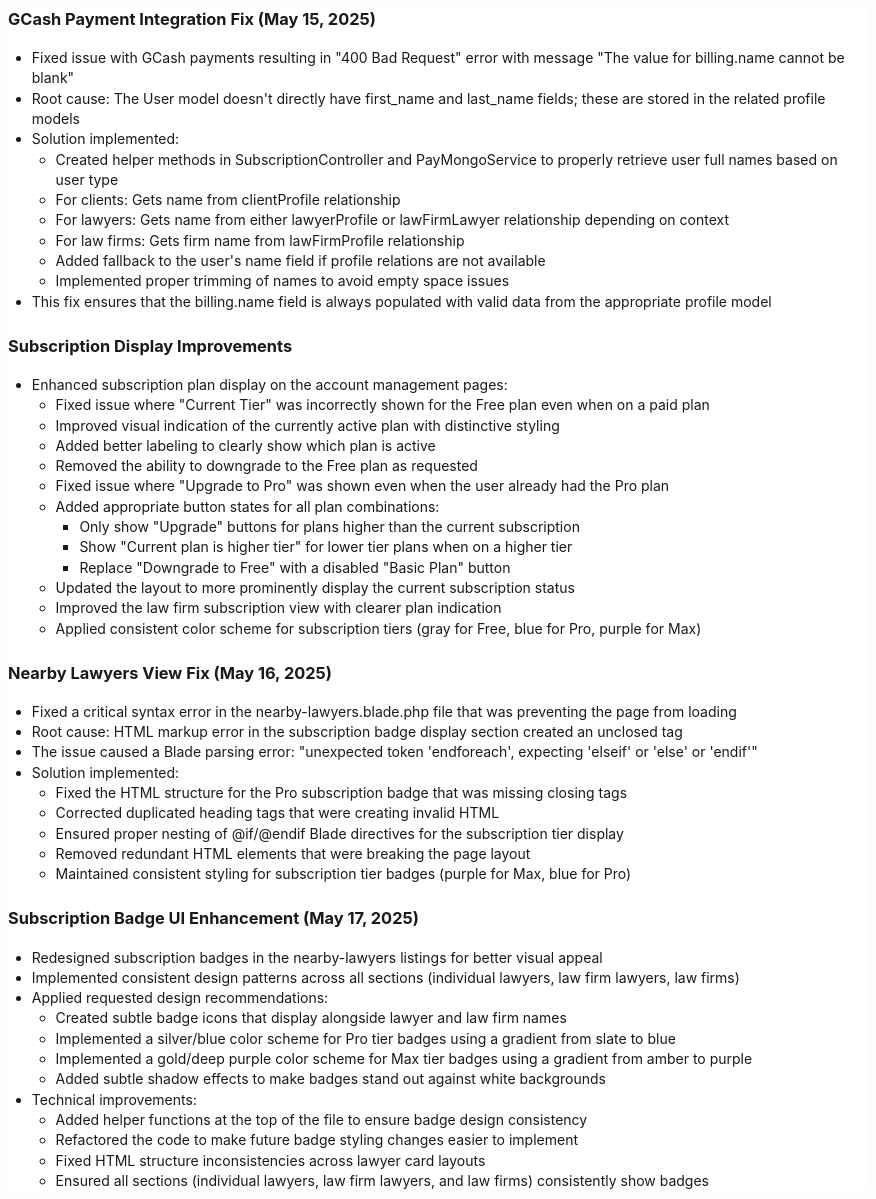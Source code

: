 ### GCash Payment Integration Fix (May 15, 2025)
- Fixed issue with GCash payments resulting in "400 Bad Request" error with message "The value for billing.name cannot be blank"
- Root cause: The User model doesn't directly have first_name and last_name fields; these are stored in the related profile models
- Solution implemented:
  - Created helper methods in SubscriptionController and PayMongoService to properly retrieve user full names based on user type
  - For clients: Gets name from clientProfile relationship
  - For lawyers: Gets name from either lawyerProfile or lawFirmLawyer relationship depending on context
  - For law firms: Gets firm name from lawFirmProfile relationship
  - Added fallback to the user's name field if profile relations are not available
  - Implemented proper trimming of names to avoid empty space issues
- This fix ensures that the billing.name field is always populated with valid data from the appropriate profile model

### Subscription Display Improvements
- Enhanced subscription plan display on the account management pages:
  - Fixed issue where "Current Tier" was incorrectly shown for the Free plan even when on a paid plan
  - Improved visual indication of the currently active plan with distinctive styling
  - Added better labeling to clearly show which plan is active
  - Removed the ability to downgrade to the Free plan as requested
  - Fixed issue where "Upgrade to Pro" was shown even when the user already had the Pro plan
  - Added appropriate button states for all plan combinations:
    - Only show "Upgrade" buttons for plans higher than the current subscription
    - Show "Current plan is higher tier" for lower tier plans when on a higher tier
    - Replace "Downgrade to Free" with a disabled "Basic Plan" button
  - Updated the layout to more prominently display the current subscription status
  - Improved the law firm subscription view with clearer plan indication
  - Applied consistent color scheme for subscription tiers (gray for Free, blue for Pro, purple for Max)

### Nearby Lawyers View Fix (May 16, 2025)
- Fixed a critical syntax error in the nearby-lawyers.blade.php file that was preventing the page from loading
- Root cause: HTML markup error in the subscription badge display section created an unclosed tag
- The issue caused a Blade parsing error: "unexpected token 'endforeach', expecting 'elseif' or 'else' or 'endif'"
- Solution implemented:
  - Fixed the HTML structure for the Pro subscription badge that was missing closing tags
  - Corrected duplicated heading tags that were creating invalid HTML
  - Ensured proper nesting of @if/@endif Blade directives for the subscription tier display
  - Removed redundant HTML elements that were breaking the page layout
  - Maintained consistent styling for subscription tier badges (purple for Max, blue for Pro)

### Subscription Badge UI Enhancement (May 17, 2025)
- Redesigned subscription badges in the nearby-lawyers listings for better visual appeal
- Implemented consistent design patterns across all sections (individual lawyers, law firm lawyers, law firms)
- Applied requested design recommendations:
  - Created subtle badge icons that display alongside lawyer and law firm names
  - Implemented a silver/blue color scheme for Pro tier badges using a gradient from slate to blue
  - Implemented a gold/deep purple color scheme for Max tier badges using a gradient from amber to purple
  - Added subtle shadow effects to make badges stand out against white backgrounds
- Technical improvements:
  - Added helper functions at the top of the file to ensure badge design consistency
  - Refactored the code to make future badge styling changes easier to implement
  - Fixed HTML structure inconsistencies across lawyer card layouts
  - Ensured all sections (individual lawyers, law firm lawyers, and law firms) consistently show badges
